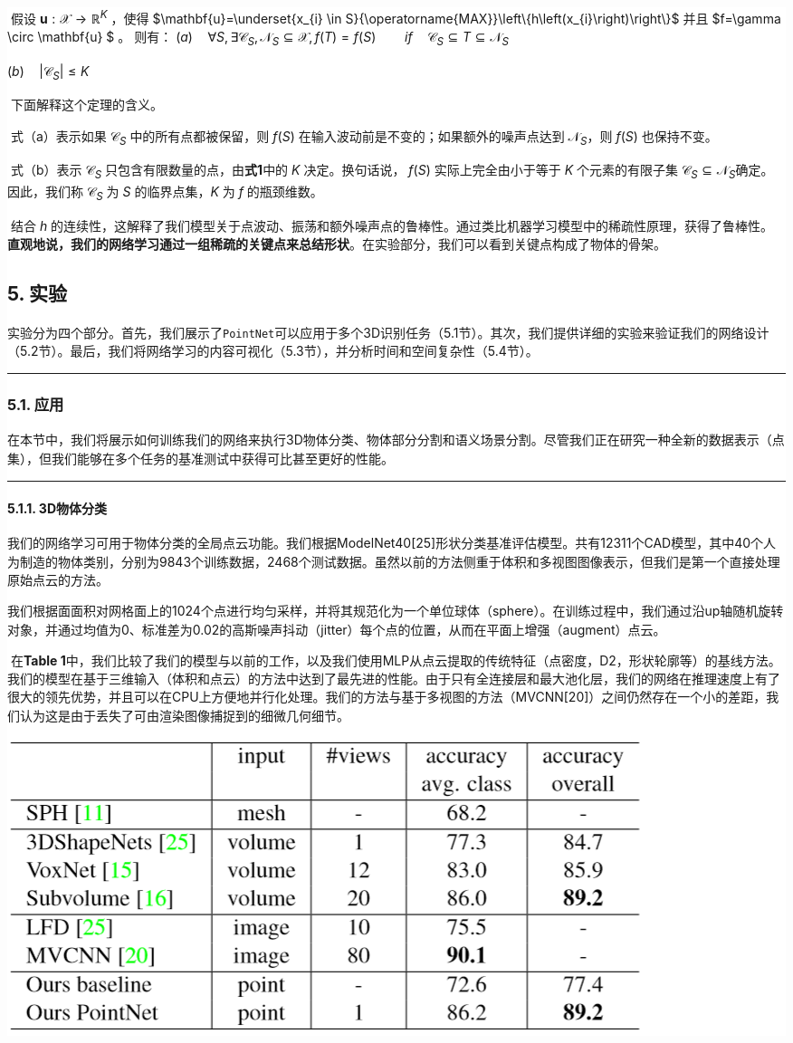 ​	假设 $\mathbf{u}: \mathcal{X} \rightarrow \mathbb{R}^{K}$ ，使得 $\mathbf{u}=\underset{x_{i} \in S}{\operatorname{MAX}}\left\{h\left(x_{i}\right)\right\}$ 并且 $f=\gamma \circ \mathbf{u} $ 。 则有：
$(a) \quad\forall S, \exists \mathcal{C}_{S}, \mathcal{N}_{S} \subseteq \mathcal{X}, f(T)=f(S) \qquad if \quad \mathcal{C}_{S} \subseteq T \subseteq \mathcal{N}_{S}$

$(b) \quad \left|\mathcal{C}_{S}\right| \leq K$

​	下面解释这个定理的含义。

​	式（a）表示如果 $\mathcal{C}_{S}$ 中的所有点都被保留，则 $f(S)$ 在输入波动前是不变的；如果额外的噪声点达到 $\mathcal{N}_{S}$，则 $f(S)$ 也保持不变。

​	式（b）表示 $\mathcal{C}_{S}$ 只包含有限数量的点，由**式1**中的 $K$ 决定。换句话说， $f(S)$ 实际上完全由小于等于 $K$ 个元素的有限子集 $\mathcal{C}_{S} \subseteq \mathcal{N}_{S}$确定。因此，我们称 $\mathcal{C}_{S}$ 为 $S$ 的临界点集，$K$ 为 $f$ 的瓶颈维数。

​	结合 $h$ 的连续性，这解释了我们模型关于点波动、振荡和额外噪声点的鲁棒性。通过类比机器学习模型中的稀疏性原理，获得了鲁棒性。**直观地说，我们的网络学习通过一组稀疏的关键点来总结形状**。在实验部分，我们可以看到关键点构成了物体的骨架。



## 5. 实验

​	实验分为四个部分。首先，我们展示了`PointNet`可以应用于多个3D识别任务（5.1节）。其次，我们提供详细的实验来验证我们的网络设计（5.2节）。最后，我们将网络学习的内容可视化（5.3节），并分析时间和空间复杂性（5.4节）。

---

### 5.1. 应用

​	在本节中，我们将展示如何训练我们的网络来执行3D物体分类、物体部分分割和语义场景分割。尽管我们正在研究一种全新的数据表示（点集），但我们能够在多个任务的基准测试中获得可比甚至更好的性能。

---

#### 5.1.1. 3D物体分类

​	我们的网络学习可用于物体分类的全局点云功能。我们根据ModelNet40[25]形状分类基准评估模型。共有12311个CAD模型，其中40个人为制造的物体类别，分别为9843个训练数据，2468个测试数据。虽然以前的方法侧重于体积和多视图图像表示，但我们是第一个直接处理原始点云的方法。

​	我们根据面面积对网格面上的1024个点进行均匀采样，并将其规范化为一个单位球体（sphere）。在训练过程中，我们通过沿up轴随机旋转对象，并通过均值为0、标准差为0.02的高斯噪声抖动（jitter）每个点的位置，从而在平面上增强（augment）点云。

​	在**Table 1**中，我们比较了我们的模型与以前的工作，以及我们使用MLP从点云提取的传统特征（点密度，D2，形状轮廓等）的基线方法。我们的模型在基于三维输入（体积和点云）的方法中达到了最先进的性能。由于只有全连接层和最大池化层，我们的网络在推理速度上有了很大的领先优势，并且可以在CPU上方便地并行化处理。我们的方法与基于多视图的方法（MVCNN[20]）之间仍然存在一个小的差距，我们认为这是由于丢失了可由渲染图像捕捉到的细微几何细节。

![1600348743300](./assets/1600348743300.png)
